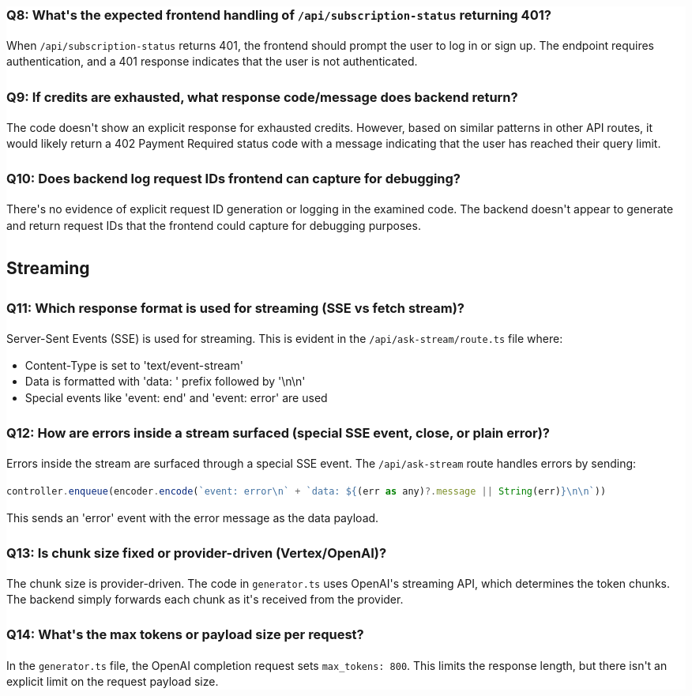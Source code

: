 ### Q8: What's the expected frontend handling of `/api/subscription-status` returning 401?
When `/api/subscription-status` returns 401, the frontend should prompt the user to log in or sign up. The endpoint requires authentication, and a 401 response indicates that the user is not authenticated.

### Q9: If credits are exhausted, what response code/message does backend return?
The code doesn't show an explicit response for exhausted credits. However, based on similar patterns in other API routes, it would likely return a 402 Payment Required status code with a message indicating that the user has reached their query limit.

### Q10: Does backend log request IDs frontend can capture for debugging?
There's no evidence of explicit request ID generation or logging in the examined code. The backend doesn't appear to generate and return request IDs that the frontend could capture for debugging purposes.

## Streaming

### Q11: Which response format is used for streaming (SSE vs fetch stream)?
Server-Sent Events (SSE) is used for streaming. This is evident in the `/api/ask-stream/route.ts` file where:
- Content-Type is set to 'text/event-stream'
- Data is formatted with 'data: ' prefix followed by '\n\n'
- Special events like 'event: end' and 'event: error' are used

### Q12: How are errors inside a stream surfaced (special SSE event, close, or plain error)?
Errors inside the stream are surfaced through a special SSE event. The `/api/ask-stream` route handles errors by sending:

```javascript
controller.enqueue(encoder.encode(`event: error\n` + `data: ${(err as any)?.message || String(err)}\n\n`))
```

This sends an 'error' event with the error message as the data payload.

### Q13: Is chunk size fixed or provider-driven (Vertex/OpenAI)?
The chunk size is provider-driven. The code in `generator.ts` uses OpenAI's streaming API, which determines the token chunks. The backend simply forwards each chunk as it's received from the provider.

### Q14: What's the max tokens or payload size per request?
In the `generator.ts` file, the OpenAI completion request sets `max_tokens: 800`. This limits the response length, but there isn't an explicit limit on the request payload size.
